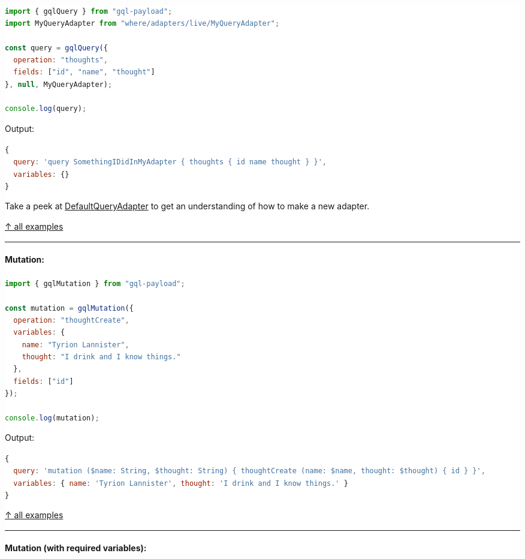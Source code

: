 ```js
import { gqlQuery } from "gql-payload";
import MyQueryAdapter from "where/adapters/live/MyQueryAdapter";

const query = gqlQuery({
  operation: "thoughts",
  fields: ["id", "name", "thought"]
}, null, MyQueryAdapter);

console.log(query);
```

Output:

```js
{ 
  query: 'query SomethingIDidInMyAdapter { thoughts { id name thought } }',
  variables: {}
}
```

Take a peek at [DefaultQueryAdapter](src/adapters/DefaultQueryAdapter.ts) to get an understanding of how to make a new adapter.

[↑ all examples](#examples)

---
#### Mutation:

```js
import { gqlMutation } from "gql-payload";

const mutation = gqlMutation({
  operation: "thoughtCreate",
  variables: {
    name: "Tyrion Lannister",
    thought: "I drink and I know things."
  },
  fields: ["id"]
});

console.log(mutation);
```

Output:

```js
{
  query: 'mutation ($name: String, $thought: String) { thoughtCreate (name: $name, thought: $thought) { id } }',
  variables: { name: 'Tyrion Lannister', thought: 'I drink and I know things.' }
}
```

[↑ all examples](#examples)

---
#### Mutation (with required variables):

